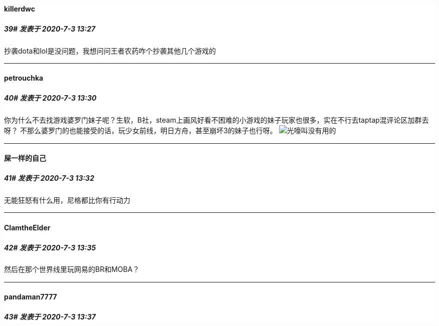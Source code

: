 ####  killerdwc  
##### 39#       发表于 2020-7-3 13:27




抄袭dota和lol是没问题，我想问问王者农药咋个抄袭其他几个游戏的







-----

####  petrouchka  
##### 40#       发表于 2020-7-3 13:30




你为什么不去找游戏婆罗门妹子呢？生软，B社，steam上画风好看不困难的小游戏的妹子玩家也很多，实在不行去taptap混评论区加群去呀？
不那么婆罗门的也能接受的话，玩少女前线，明日方舟，甚至崩坏3的妹子也行呀。
<img src="https://static.saraba1st.com/image/smiley/face2017/168.gif" referrerpolicy="no-referrer">光嚎叫没有用的







-----

####  屎一样的自己  
##### 41#       发表于 2020-7-3 13:32




无能狂怒有什么用，尼格都比你有行动力







-----

####  ClamtheElder  
##### 42#       发表于 2020-7-3 13:35




然后在那个世界线里玩网易的BR和MOBA？







-----

####  pandaman7777  
##### 43#       发表于 2020-7-3 13:37
